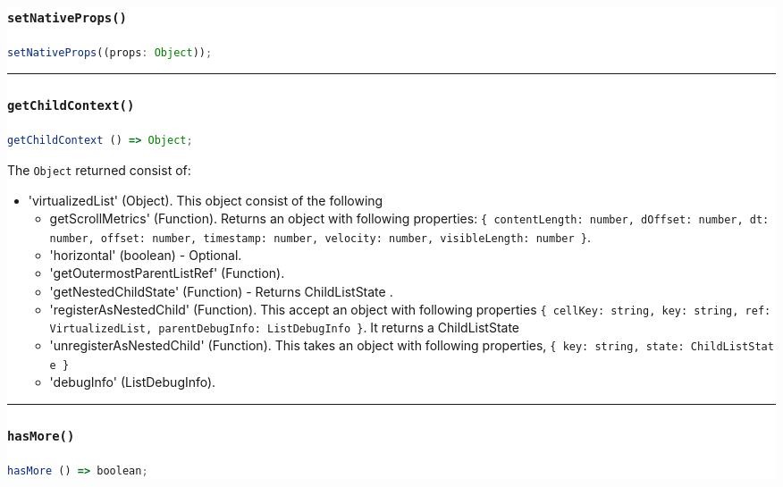 
### `setNativeProps()`

```js
setNativeProps((props: Object));
```

---

### `getChildContext()`

```js
getChildContext () => Object;
```

The `Object` returned consist of:

- 'virtualizedList' (Object). This object consist of the following
  - getScrollMetrics' (Function). Returns an object with following properties: `{ contentLength: number, dOffset: number, dt: number, offset: number, timestamp: number, velocity: number, visibleLength: number }`.
  - 'horizontal' (boolean) - Optional.
  - 'getOutermostParentListRef' (Function).
  - 'getNestedChildState' (Function) - Returns ChildListState .
  - 'registerAsNestedChild' (Function). This accept an object with following properties `{ cellKey: string, key: string, ref: VirtualizedList, parentDebugInfo: ListDebugInfo }`. It returns a ChildListState
  - 'unregisterAsNestedChild' (Function). This takes an object with following properties, `{ key: string, state: ChildListState }`
  - 'debugInfo' (ListDebugInfo).

---

### `hasMore()`

```js
hasMore () => boolean;
```
